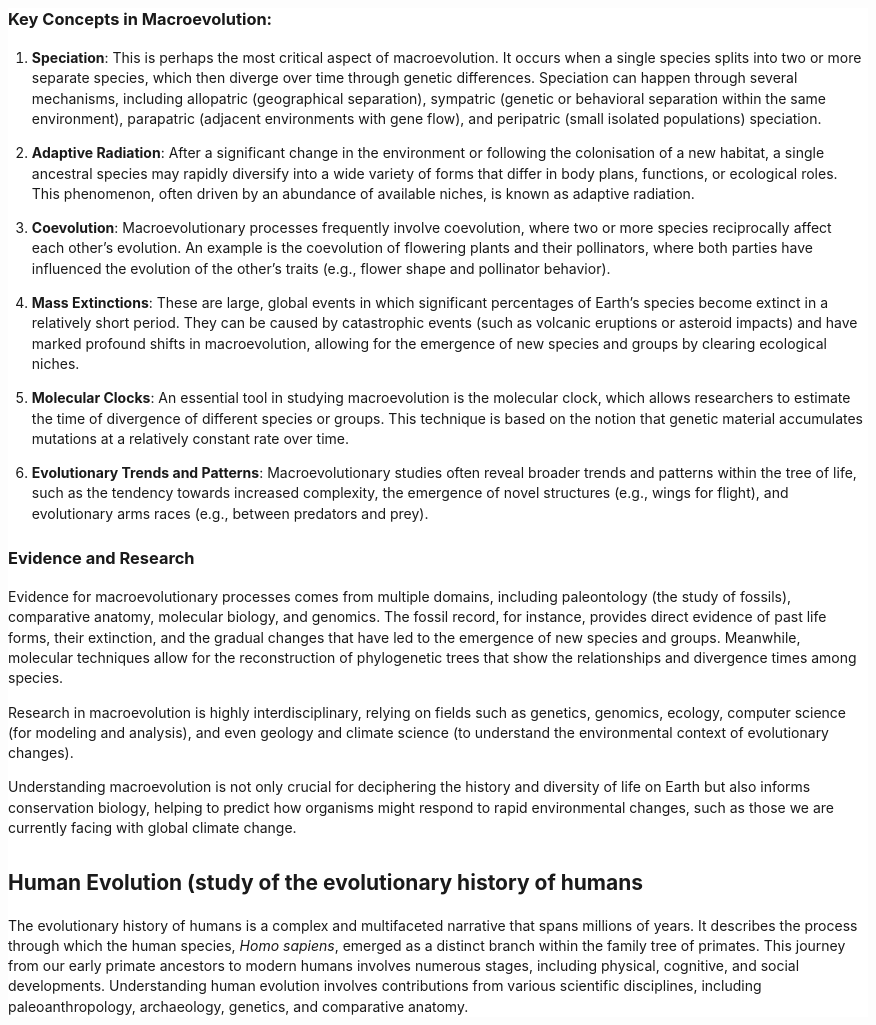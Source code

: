 ### Key Concepts in Macroevolution:

1. **Speciation**: This is perhaps the most critical aspect of macroevolution. It occurs when a single species splits into two or more separate species, which then diverge over time through genetic differences. Speciation can happen through several mechanisms, including allopatric (geographical separation), sympatric (genetic or behavioral separation within the same environment), parapatric (adjacent environments with gene flow), and peripatric (small isolated populations) speciation.

2. **Adaptive Radiation**: After a significant change in the environment or following the colonisation of a new habitat, a single ancestral species may rapidly diversify into a wide variety of forms that differ in body plans, functions, or ecological roles. This phenomenon, often driven by an abundance of available niches, is known as adaptive radiation.

3. **Coevolution**: Macroevolutionary processes frequently involve coevolution, where two or more species reciprocally affect each other’s evolution. An example is the coevolution of flowering plants and their pollinators, where both parties have influenced the evolution of the other’s traits (e.g., flower shape and pollinator behavior).

4. **Mass Extinctions**: These are large, global events in which significant percentages of Earth’s species become extinct in a relatively short period. They can be caused by catastrophic events (such as volcanic eruptions or asteroid impacts) and have marked profound shifts in macroevolution, allowing for the emergence of new species and groups by clearing ecological niches.

5. **Molecular Clocks**: An essential tool in studying macroevolution is the molecular clock, which allows researchers to estimate the time of divergence of different species or groups. This technique is based on the notion that genetic material accumulates mutations at a relatively constant rate over time.

6. **Evolutionary Trends and Patterns**: Macroevolutionary studies often reveal broader trends and patterns within the tree of life, such as the tendency towards increased complexity, the emergence of novel structures (e.g., wings for flight), and evolutionary arms races (e.g., between predators and prey).

### Evidence and Research

Evidence for macroevolutionary processes comes from multiple domains, including paleontology (the study of fossils), comparative anatomy, molecular biology, and genomics. The fossil record, for instance, provides direct evidence of past life forms, their extinction, and the gradual changes that have led to the emergence of new species and groups. Meanwhile, molecular techniques allow for the reconstruction of phylogenetic trees that show the relationships and divergence times among species.

Research in macroevolution is highly interdisciplinary, relying on fields such as genetics, genomics, ecology, computer science (for modeling and analysis), and even geology and climate science (to understand the environmental context of evolutionary changes).

Understanding macroevolution is not only crucial for deciphering the history and diversity of life on Earth but also informs conservation biology, helping to predict how organisms might respond to rapid environmental changes, such as those we are currently facing with global climate change.

## Human Evolution (study of the evolutionary history of humans



The evolutionary history of humans is a complex and multifaceted narrative that spans millions of years. It describes the process through which the human species, *Homo sapiens*, emerged as a distinct branch within the family tree of primates. This journey from our early primate ancestors to modern humans involves numerous stages, including physical, cognitive, and social developments. Understanding human evolution involves contributions from various scientific disciplines, including paleoanthropology, archaeology, genetics, and comparative anatomy.

